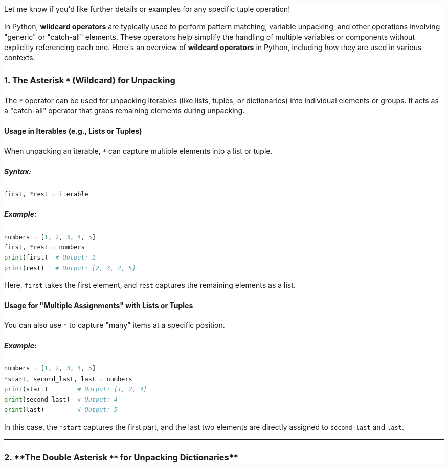 
Let me know if you'd like further details or examples for any specific tuple operation!

In Python, **wildcard operators** are typically used to perform pattern matching, variable unpacking, and other operations involving "generic" or "catch-all" elements. These operators help simplify the handling of multiple variables or components without explicitly referencing each one. Here's an overview of **wildcard operators** in Python, including how they are used in various contexts.

### 1. **The Asterisk `*` (Wildcard) for Unpacking**

The `*` operator can be used for unpacking iterables (like lists, tuples, or dictionaries) into individual elements or groups. It acts as a "catch-all" operator that grabs remaining elements during unpacking.

#### **Usage in Iterables (e.g., Lists or Tuples)**

When unpacking an iterable, `*` can capture multiple elements into a list or tuple.

##### **Syntax**:

```python
first, *rest = iterable
```

##### **Example**:

```python
numbers = [1, 2, 3, 4, 5]
first, *rest = numbers
print(first)  # Output: 1
print(rest)   # Output: [2, 3, 4, 5]
```

Here, `first` takes the first element, and `rest` captures the remaining elements as a list.

#### **Usage for "Multiple Assignments" with Lists or Tuples**

You can also use `*` to capture "many" items at a specific position.

##### **Example**:

```python
numbers = [1, 2, 3, 4, 5]
*start, second_last, last = numbers
print(start)        # Output: [1, 2, 3]
print(second_last)  # Output: 4
print(last)         # Output: 5
```

In this case, the `*start` captures the first part, and the last two elements are directly assigned to `second_last` and `last`.

---

### 2. **The Double Asterisk `**` for Unpacking Dictionaries\*\*
